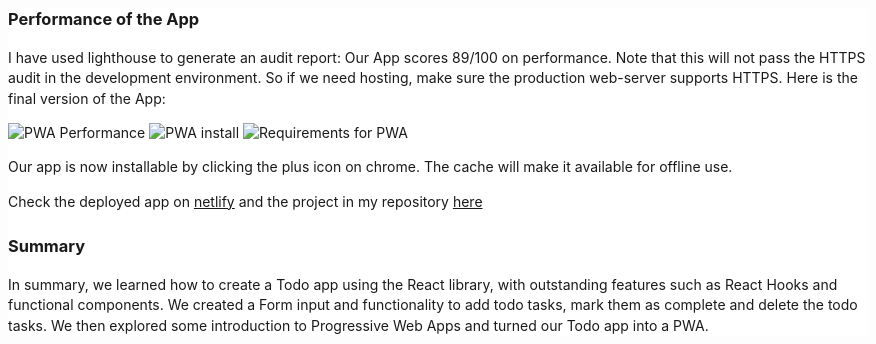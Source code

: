 ### Performance of the App
I have used lighthouse to generate an audit report:
Our App scores 89/100 on performance.
Note that this will not pass the HTTPS audit in the development environment. So if we need hosting, make sure the production web-server supports HTTPS.
Here is the final version of the App:


![PWA Performance](/engineering-education/react-pwa/performance.png)
![PWA install](/engineering-education/react-pwa/install.png)
![Requirements for PWA](/engineering-education/react-pwa/requirements.png)

Our app is now installable by clicking the plus icon on chrome.
The cache will make it available for offline use.

Check the deployed app on [netlify](https://infallible-brahmagupta-cdcafd.netlify.app/) and the project in my repository 
[here](https://github.com/ReactifyStudio/React-Progressive-Web-App)

### Summary
In summary, we learned how to create a Todo app using the React library, with outstanding features such as React Hooks and functional components. We created a Form input and functionality to add todo tasks, mark them as complete and delete the todo tasks. We then explored some introduction to Progressive Web Apps and turned our Todo app into a PWA.
